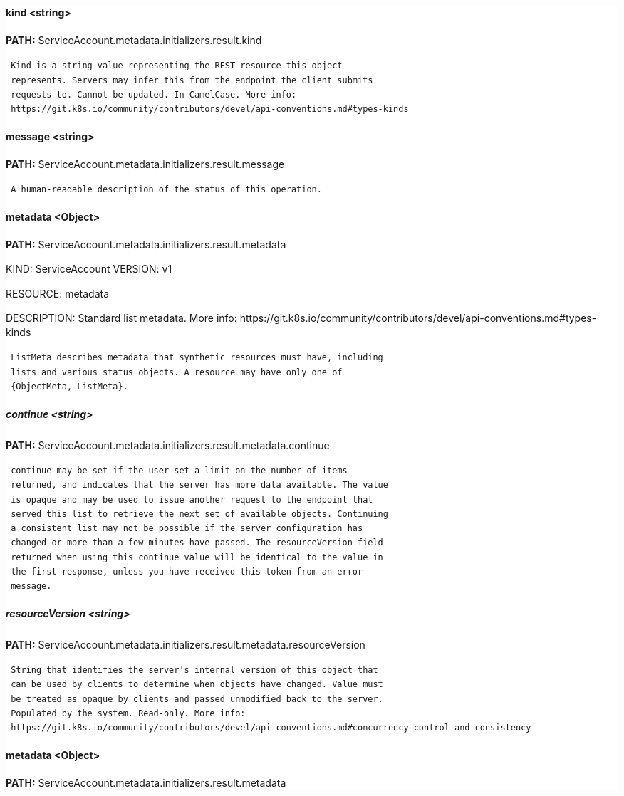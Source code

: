 #### kind	\<string\>
**PATH:**  ServiceAccount.metadata.initializers.result.kind

     Kind is a string value representing the REST resource this object
     represents. Servers may infer this from the endpoint the client submits
     requests to. Cannot be updated. In CamelCase. More info:
     https://git.k8s.io/community/contributors/devel/api-conventions.md#types-kinds

#### message	\<string\>
**PATH:**  ServiceAccount.metadata.initializers.result.message

     A human-readable description of the status of this operation.

#### metadata \<Object\>
**PATH:**  ServiceAccount.metadata.initializers.result.metadata

KIND:     ServiceAccount
VERSION:  v1

RESOURCE: metadata <Object>

DESCRIPTION:
     Standard list metadata. More info:
     https://git.k8s.io/community/contributors/devel/api-conventions.md#types-kinds

     ListMeta describes metadata that synthetic resources must have, including
     lists and various status objects. A resource may have only one of
     {ObjectMeta, ListMeta}.

##### continue	\<string\>
**PATH:**  ServiceAccount.metadata.initializers.result.metadata.continue

     continue may be set if the user set a limit on the number of items
     returned, and indicates that the server has more data available. The value
     is opaque and may be used to issue another request to the endpoint that
     served this list to retrieve the next set of available objects. Continuing
     a consistent list may not be possible if the server configuration has
     changed or more than a few minutes have passed. The resourceVersion field
     returned when using this continue value will be identical to the value in
     the first response, unless you have received this token from an error
     message.

##### resourceVersion	\<string\>
**PATH:**  ServiceAccount.metadata.initializers.result.metadata.resourceVersion

     String that identifies the server's internal version of this object that
     can be used by clients to determine when objects have changed. Value must
     be treated as opaque by clients and passed unmodified back to the server.
     Populated by the system. Read-only. More info:
     https://git.k8s.io/community/contributors/devel/api-conventions.md#concurrency-control-and-consistency

#### metadata	\<Object\>
**PATH:**  ServiceAccount.metadata.initializers.result.metadata
